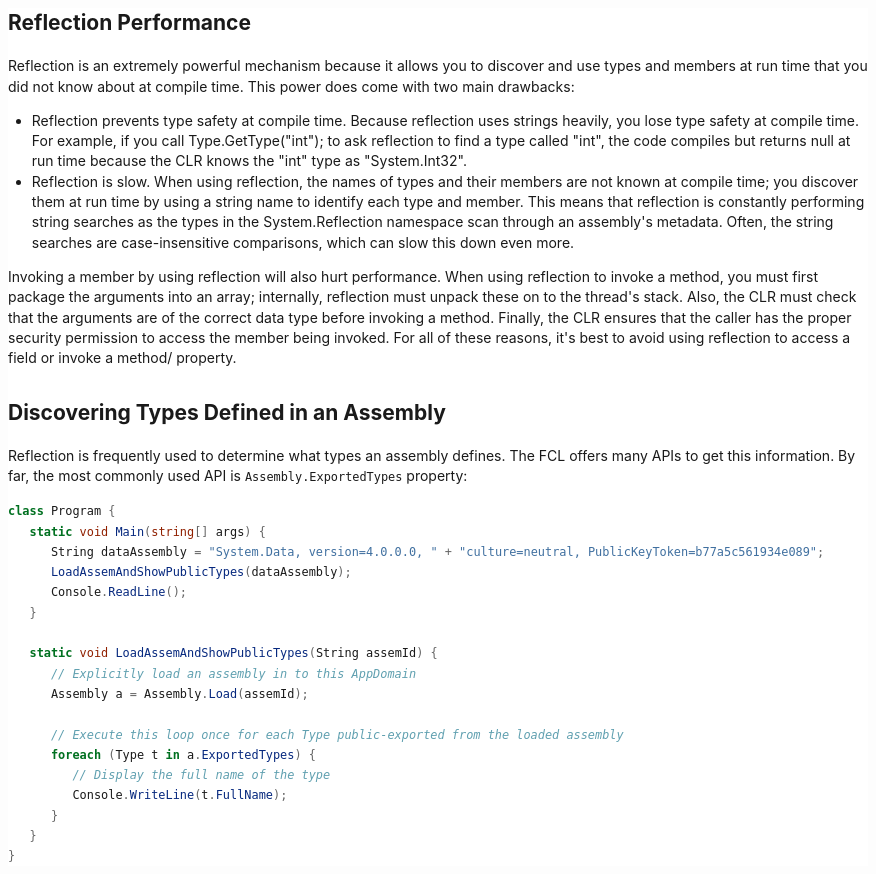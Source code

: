 ```C#
```

## Reflection Performance

Reflection is an extremely powerful mechanism because it allows you to discover and use types and members at run time that you did not know about at compile time. This power does come with two main drawbacks:

<ul>
  <li>Reflection prevents type safety at compile time. Because reflection uses strings heavily, you lose type safety at compile time. For example, if you call Type.GetType("int"); to ask reflection to find a type called "int", the code compiles but returns null at run time because the CLR knows the "int" type as "System.Int32". </li>
  <li>Reflection is slow. When using reflection, the names of types and their members are not known at compile time; you discover them at run time by using a string name to identify each type and member. This means that reflection is constantly performing string searches as the types in the System.Reflection namespace scan through an assembly's metadata. Often, the string searches are case-insensitive comparisons, which can slow this down even more.</li>
</ul> 

Invoking a member by using reflection will also hurt performance. When using reflection to invoke a method, you must first package the arguments into an array; internally, reflection must unpack these on to the thread's stack. Also, the CLR must check that the arguments are of the correct data type before invoking a method. Finally, the CLR ensures that the caller has the proper security permission to access the member being invoked. For all of these reasons, it's best to avoid using reflection to access a field or invoke a method/ property.

## Discovering Types Defined in an Assembly

Reflection is frequently used to determine what types an assembly defines. The FCL offers many APIs to get this information. By far, the most commonly used API is `Assembly.ExportedTypes` property:
```C#
class Program {
   static void Main(string[] args) {
      String dataAssembly = "System.Data, version=4.0.0.0, " + "culture=neutral, PublicKeyToken=b77a5c561934e089";
      LoadAssemAndShowPublicTypes(dataAssembly);
      Console.ReadLine();
   }

   static void LoadAssemAndShowPublicTypes(String assemId) {
      // Explicitly load an assembly in to this AppDomain
      Assembly a = Assembly.Load(assemId);

      // Execute this loop once for each Type public-exported from the loaded assembly
      foreach (Type t in a.ExportedTypes) {
         // Display the full name of the type
         Console.WriteLine(t.FullName);
      }
   }
}
```
